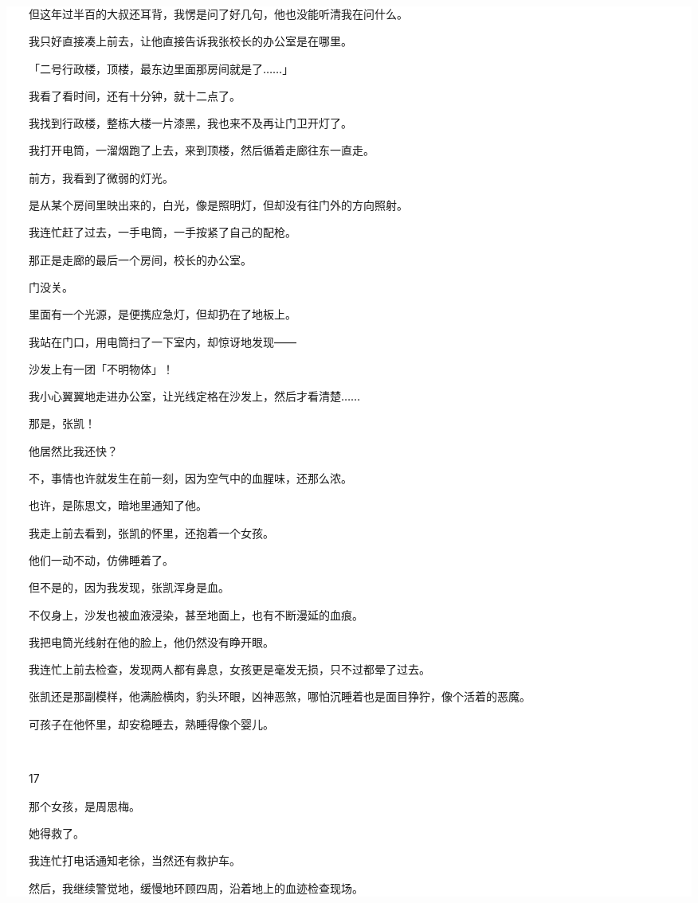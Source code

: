 &emsp;&emsp;但这年过半百的大叔还耳背，我愣是问了好几句，他也没能听清我在问什么。  
  
&emsp;&emsp;我只好直接凑上前去，让他直接告诉我张校长的办公室是在哪里。  
  
&emsp;&emsp;「二号行政楼，顶楼，最东边里面那房间就是了……」  
  
&emsp;&emsp;我看了看时间，还有十分钟，就十二点了。  
  
&emsp;&emsp;我找到行政楼，整栋大楼一片漆黑，我也来不及再让门卫开灯了。  
  
&emsp;&emsp;我打开电筒，一溜烟跑了上去，来到顶楼，然后循着走廊往东一直走。  
  
&emsp;&emsp;前方，我看到了微弱的灯光。  
  
&emsp;&emsp;是从某个房间里映出来的，白光，像是照明灯，但却没有往门外的方向照射。  
  
&emsp;&emsp;我连忙赶了过去，一手电筒，一手按紧了自己的配枪。  
  
&emsp;&emsp;那正是走廊的最后一个房间，校长的办公室。  
  
&emsp;&emsp;门没关。  
  
&emsp;&emsp;里面有一个光源，是便携应急灯，但却扔在了地板上。  
  
&emsp;&emsp;我站在门口，用电筒扫了一下室内，却惊讶地发现——  
  
&emsp;&emsp;沙发上有一团「不明物体」！  
  
&emsp;&emsp;我小心翼翼地走进办公室，让光线定格在沙发上，然后才看清楚……  
  
&emsp;&emsp;那是，张凯！  
  
&emsp;&emsp;他居然比我还快？  
  
&emsp;&emsp;不，事情也许就发生在前一刻，因为空气中的血腥味，还那么浓。  
  
&emsp;&emsp;也许，是陈思文，暗地里通知了他。  
  
&emsp;&emsp;我走上前去看到，张凯的怀里，还抱着一个女孩。  
  
&emsp;&emsp;他们一动不动，仿佛睡着了。  
  
&emsp;&emsp;但不是的，因为我发现，张凯浑身是血。  
  
&emsp;&emsp;不仅身上，沙发也被血液浸染，甚至地面上，也有不断漫延的血痕。  
  
&emsp;&emsp;我把电筒光线射在他的脸上，他仍然没有睁开眼。  
  
&emsp;&emsp;我连忙上前去检查，发现两人都有鼻息，女孩更是毫发无损，只不过都晕了过去。  
  
&emsp;&emsp;张凯还是那副模样，他满脸横肉，豹头环眼，凶神恶煞，哪怕沉睡着也是面目狰狞，像个活着的恶魔。   
  
&emsp;&emsp;可孩子在他怀里，却安稳睡去，熟睡得像个婴儿。  
  
&emsp;&emsp;   
  
&emsp;&emsp;17  
  
&emsp;&emsp;那个女孩，是周思梅。  
  
&emsp;&emsp;她得救了。  
  
&emsp;&emsp;我连忙打电话通知老徐，当然还有救护车。  
  
&emsp;&emsp;然后，我继续警觉地，缓慢地环顾四周，沿着地上的血迹检查现场。  
  